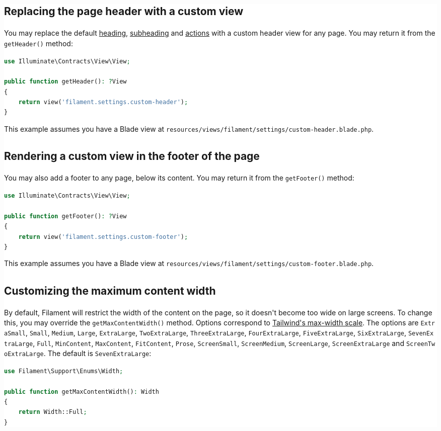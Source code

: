 ## Replacing the page header with a custom view

You may replace the default [heading](#customizing-the-page-heading), [subheading](#adding-a-page-subheading) and [actions](#header-actions) with a custom header view for any page. You may return it from the `getHeader()` method:

```php
use Illuminate\Contracts\View\View;

public function getHeader(): ?View
{
    return view('filament.settings.custom-header');
}
```

This example assumes you have a Blade view at `resources/views/filament/settings/custom-header.blade.php`.

## Rendering a custom view in the footer of the page

You may also add a footer to any page, below its content. You may return it from the `getFooter()` method:

```php
use Illuminate\Contracts\View\View;

public function getFooter(): ?View
{
    return view('filament.settings.custom-footer');
}
```

This example assumes you have a Blade view at `resources/views/filament/settings/custom-footer.blade.php`.

## Customizing the maximum content width

By default, Filament will restrict the width of the content on the page, so it doesn't become too wide on large screens. To change this, you may override the `getMaxContentWidth()` method. Options correspond to [Tailwind's max-width scale](https://tailwindcss.com/docs/max-width). The options are `ExtraSmall`, `Small`, `Medium`, `Large`, `ExtraLarge`, `TwoExtraLarge`, `ThreeExtraLarge`, `FourExtraLarge`, `FiveExtraLarge`, `SixExtraLarge`, `SevenExtraLarge`, `Full`, `MinContent`, `MaxContent`, `FitContent`,  `Prose`, `ScreenSmall`, `ScreenMedium`, `ScreenLarge`, `ScreenExtraLarge` and `ScreenTwoExtraLarge`. The default is `SevenExtraLarge`:

```php
use Filament\Support\Enums\Width;

public function getMaxContentWidth(): Width
{
    return Width::Full;
}
```
